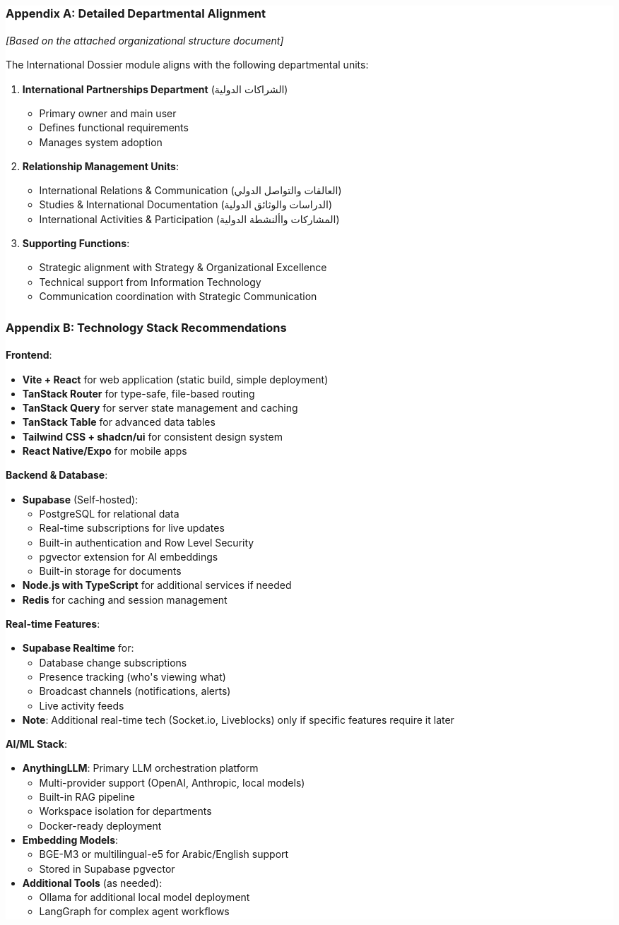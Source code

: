 ### Appendix A: Detailed Departmental Alignment
*[Based on the attached organizational structure document]*

The International Dossier module aligns with the following departmental units:

1. **International Partnerships Department** (الشراكات الدولية)
   - Primary owner and main user
   - Defines functional requirements
   - Manages system adoption

2. **Relationship Management Units**:
   - International Relations & Communication (العالقات والتواصل الدولي)
   - Studies & International Documentation (الدراسات والوثائق الدولية)
   - International Activities & Participation (المشاركات واألنشطة الدولية)

3. **Supporting Functions**:
   - Strategic alignment with Strategy & Organizational Excellence
   - Technical support from Information Technology
   - Communication coordination with Strategic Communication

### Appendix B: Technology Stack Recommendations

**Frontend**:
- **Vite + React** for web application (static build, simple deployment)
- **TanStack Router** for type-safe, file-based routing
- **TanStack Query** for server state management and caching
- **TanStack Table** for advanced data tables
- **Tailwind CSS + shadcn/ui** for consistent design system
- **React Native/Expo** for mobile apps

**Backend & Database**:
- **Supabase** (Self-hosted):
  - PostgreSQL for relational data
  - Real-time subscriptions for live updates
  - Built-in authentication and Row Level Security
  - pgvector extension for AI embeddings
  - Built-in storage for documents
- **Node.js with TypeScript** for additional services if needed
- **Redis** for caching and session management

**Real-time Features**:
- **Supabase Realtime** for:
  - Database change subscriptions
  - Presence tracking (who's viewing what)
  - Broadcast channels (notifications, alerts)
  - Live activity feeds
- **Note**: Additional real-time tech (Socket.io, Liveblocks) only if specific features require it later

**AI/ML Stack**:
- **AnythingLLM**: Primary LLM orchestration platform
  - Multi-provider support (OpenAI, Anthropic, local models)
  - Built-in RAG pipeline
  - Workspace isolation for departments
  - Docker-ready deployment
- **Embedding Models**: 
  - BGE-M3 or multilingual-e5 for Arabic/English support
  - Stored in Supabase pgvector
- **Additional Tools** (as needed):
  - Ollama for additional local model deployment
  - LangGraph for complex agent workflows
